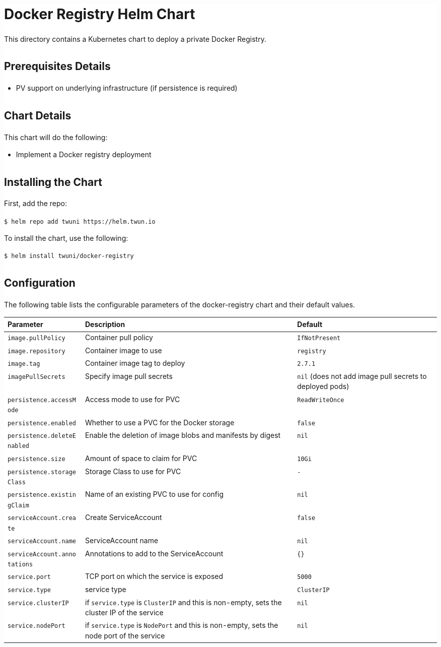 # Docker Registry Helm Chart

This directory contains a Kubernetes chart to deploy a private Docker Registry.

## Prerequisites Details

* PV support on underlying infrastructure (if persistence is required)

## Chart Details

This chart will do the following:

* Implement a Docker registry deployment

## Installing the Chart

First, add the repo:

```console
$ helm repo add twuni https://helm.twun.io
```

To install the chart, use the following:

```console
$ helm install twuni/docker-registry
```

## Configuration

The following table lists the configurable parameters of the docker-registry chart and
their default values.

| Parameter                   | Description                                                                                | Default         |
|:----------------------------|:-------------------------------------------------------------------------------------------|:----------------|
| `image.pullPolicy`          | Container pull policy                                                                      | `IfNotPresent`  |
| `image.repository`          | Container image to use                                                                     | `registry`      |
| `image.tag`                 | Container image tag to deploy                                                              | `2.7.1`         |
| `imagePullSecrets`          | Specify image pull secrets                                                                 | `nil` (does not add image pull secrets to deployed pods) |
| `persistence.accessMode`    | Access mode to use for PVC                                                                 | `ReadWriteOnce` |
| `persistence.enabled`       | Whether to use a PVC for the Docker storage                                                | `false`         |
| `persistence.deleteEnabled` | Enable the deletion of image blobs and manifests by digest                                 | `nil`           |
| `persistence.size`          | Amount of space to claim for PVC                                                           | `10Gi`          |
| `persistence.storageClass`  | Storage Class to use for PVC                                                               | `-`             |
| `persistence.existingClaim` | Name of an existing PVC to use for config                                                  | `nil`           |
| `serviceAccount.create`     | Create ServiceAccount                                                                      | `false`         |
| `serviceAccount.name`       | ServiceAccount name                                                                        | `nil`           |
| `serviceAccount.annotations` | Annotations to add to the ServiceAccount                                                  | `{}`            |
| `service.port`              | TCP port on which the service is exposed                                                   | `5000`          |
| `service.type`              | service type                                                                               | `ClusterIP`     |
| `service.clusterIP`         | if `service.type` is `ClusterIP` and this is non-empty, sets the cluster IP of the service | `nil`           |
| `service.nodePort`          | if `service.type` is `NodePort` and this is non-empty, sets the node port of the service   | `nil`           |